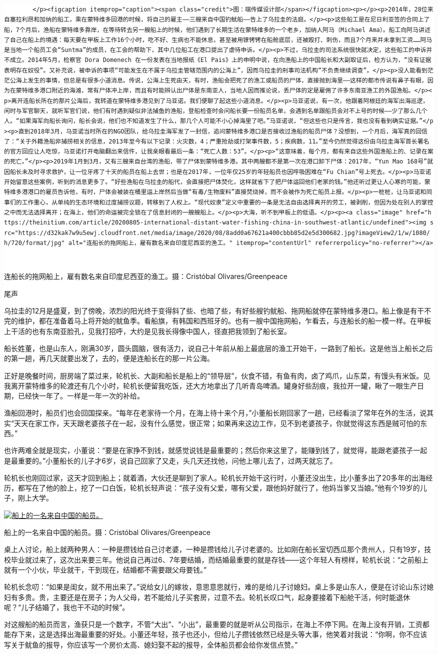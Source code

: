             </p><figcaption itemprop="caption"><span class="credit">图：端传媒设计部</span></figcaption><p></p><p>2014年，28位来自塞拉利昂和加纳的船工，乘在蒙特维多回港的时候，将自己的雇主——三艘来自中国钓鱿船——告上了乌拉圭的法庭。</p><p>这些船工是在尼日利亚签的合同上了船，7个月后，渔船在蒙特维多靠岸，在等待转去另一艘船上的时候，他们遇到了长期生活在蒙特维多的一个老乡，加纳人阿马（Michael Ama）。船工向阿马讲述了自己在船上的境遇：每天要在甲板上工作16个小时，吃不好、生病也不能休息，甚至被用镣铐铐在船舱底层，还被殴打、刺伤，而且7个月来并未拿到工资……阿马是当地一个船员工会“Suntma”的成员，在工会的帮助下，其中几位船工在港口提出了虐待申诉。</p><p>不过，乌拉圭的司法系统很快就决定，这些船工的申诉并不成立。2014年5月，检察官 Dora Domenech 在一份发表在当地报纸《El Pais》上的申明中说，在向渔船上的中国船长和大副取证后，检方认为，“没有证据表明存在奴役”。又补充说，被申诉的事项“可能发生在不属于乌拉圭管辖范围内的公海上”，因而乌拉圭的刑事司法机构“不负责继续调查”。</p><p>没人能看到茫茫公海上发生的事情，但总是有很多小道消息。传说，公海上生死由天，有时，渔船会把死了的渔工或船员的尸体，直接抛到海里——这样的都市传说有鼻子有眼，因为在蒙特维多港口附近的海滩，常有尸体冲上岸，而且有时能辨认出尸体是东南亚人，当地人因而推论说，丢尸体的定是雇佣了许多东南亚渔工的外国渔船。</p><p>离开连船长所在的那片公海后，我转道在蒙特维多港见到了马亚诺。我们便聊了起这些小道消息。</p><p>马亚诺说，有一次，他跟着阿根廷的海军出海巡逻，闲时与军官聊天，就听军官们说，他们有时遇到疑似非法捕鱼的渔船，登船检查时会问船长要一份船员名单，会遇到名单跟船员会对不上号的时候——少了那么几个人。“如果海军向船长询问，船长会说，他们也不知道发生了什么，那几个人可能不小心掉海里了吧。”马亚诺说，“但这些也只是传言，我也没有看到确实证据。”</p><p>直到2018年3月，马亚诺当时所在的NGO团队，给乌拉圭海军发了一封信，追问蒙特维多港口是否接收过渔船的船员尸体？没想到，一个月后，海军真的回信了：“关于外籍渔船非捕捞相关的信息，2013年至今有以下记录：火灾数，4；严重抢劫或打架事件数，5；疾病数，11。”至今仍然觉得这份由乌拉圭海军首长署名的官方回应让人吃惊，马亚诺打开电脑翻出来信件，让我亲眼看最后一条：“死亡人数：53”。</p><p>“这意味着，每个月，都有来自这些外国渔船上的、记录在案的死亡。”</p><p>2019年1月到3月，又有三艘来自台湾的渔船，带了尸体到蒙特维多港。其中两艘都不是第一次在港口卸下尸体：2017年，“Yun Mao 168号”就因船长未及时寻求救护，让一位牙疼了十天的船员在船上去世；也是在2017年，一位年仅25岁的年轻船员也因呼吸困难在“Fu Chian”号上死去。</p><p>马亚诺开始留意这些案例，听到的消息更多了。“好些渔船在乌拉圭的船代，会直接把尸体焚化，这样就省下了把尸体运回他们老家的钱。”他还听过更让人心寒的可能，蒙特维多港港口的雇员告诉他，有时，尸体会被装在桶里运上岸然后当做“有毒/生物废料”直接焚烧掉，而不会被作为死亡船员上报。</p><p>一桩桩，让马亚诺和同事们的工作重心，从单纯的生态环境和过度捕捞议题，转移到了人权上。“现代奴隶”定义中重要的一条是无法自由选择离开的劳工，被剥削，但因为处在别人的掌控之中而无法选择离开；在海上，他们的命运被完全锁在了信息封闭的一艘艘船上。</p><p>大海，听不到甲板上的低语。</p><p><a class="image" href="https://theinitium.com/article/20200805-international-distant-water-fishing-china-in-southwest-atlantic/undefined"><img src="https://d32kak7w9u5ewj.cloudfront.net/media/image/2020/08/8add0a67621a400cbbb85d2e5d300682.jpg?imageView2/1/w/1080/h/720/format/jpg" alt="连船长的拖网船上，雇有数名来自印度尼西亚的渔工。" itemprop="contentUrl" referrerpolicy="no-referrer"></a>
            </p><figcaption itemprop="caption">连船长的拖网船上，雇有数名来自印度尼西亚的渔工。<span class="credit">摄：Cristóbal Olivares/Greenpeace</span></figcaption><p></p><p>尾声</p><p>乌拉圭的12月是盛夏，到了傍晚，浓烈的阳光终于变得斜了些、也暗了些，有好些艘钓鱿船、拖网船就停在蒙特维多港口。船上像是有干不完的维护，都在准备着马上将开始的鱿鱼季。看船旗，有韩国和西班牙的。也有一艘中国拖网船，乍看去，与连船长的船一模一样。在甲板上干活的也有东南亚脸孔，见我打招呼，大约是见我长得像中国人，径直把我领到了船长室。</p><p>船长姓董，也是山东人，刚满30岁，圆头圆脑，很有活力，说自己十年前从船上最底层的渔工开始干，一路到了船长。这是他当上船长之后的第一趟，再几天就要出发了，去的，便是连船长在的那一片公海。</p><p>正好是晚餐时间，厨房端了菜过来，轮机长、大副和船长是船上的“领导层”，伙食不错，有鱼有肉，卤了鸡爪，山东菜，有馒头有米饭。见我离开蒙特维多的轮渡还有几个小时，轮机长便留我吃饭，还大方地拿出了几听青岛啤酒。罐身好些刮痕，我拉开一罐，瞅了一眼生产日期，已经快一年了。一样是一年一次的补给。</p><p>渔船回港时，船员们也会回国探亲。“每年在老家待一个月，在海上待十来个月，”小董船长刚回家了一趟，已经看淡了常年在外的生活，说其实“天天在家工作，天天跟老婆孩子在一起，没有什么感觉，很正常；如果再来这边工作，见不到老婆孩子，你就觉得这东西是贼可怕的东西。”</p><p>也许两难全就是现实，小董说：“要是在家挣不到钱，就感觉说钱是最重要的；然后你来这里了，能赚到钱了，就觉得，能跟老婆孩子一起是最重要的。”小董船长的儿子才6岁，说自己回家了又走，头几天还找他，问他上哪儿去了，过两天就忘了。</p><p>轮机长也刚回过家，这天才回到船上；就着酒，大伙还是聊到了家人。轮机长开始干这行时，小董还没出生，比小董多出了20多年的出海经历，都写在了他的脸上，挖了一口白饭，轮机长轻声说：“孩子没有父爱，哪有父爱，跟他妈好就行了，他妈当爹又当娘。”他有个19岁的儿子，刚上大学。</p><p><a class="image" href="https://theinitium.com/article/20200805-international-distant-water-fishing-china-in-southwest-atlantic/undefined"><img src="https://d32kak7w9u5ewj.cloudfront.net/media/image/2020/08/cf7e15c6566b454f844b25d20ac92933.jpg?imageView2/1/w/1080/h/1617/format/jpg" alt="船上的一名来自中国的船员。" itemprop="contentUrl" referrerpolicy="no-referrer"></a>
            </p><figcaption itemprop="caption">船上的一名来自中国的船员。<span class="credit">摄：Cristóbal Olivares/Greenpeace</span></figcaption><p></p><p>桌上人讨论，船上就两种男人：一种是攒钱给自己讨老婆，一种是攒钱给儿子讨老婆的。比如刚在船长室切西瓜那个贵州人，只有19岁，技校毕业就过来了，这次出来要三年。他说自己再过6、7年要结婚，而结婚最重要的就是存钱——这个年轻人有榜样，轮机长说：“之前船上就有一个小伙，毕业就干，干到现在，结婚都不需要跟父母要钱。”</p><p>轮机长念叨：“如果是闺女，就不用出来了。”说给女儿的嫁妆，意思意思就行，难的是给儿子讨媳妇。桌上多是山东人，便是在讨论山东讨媳妇有多贵。贵，主要还是在房子；为人父母，若不能给儿子买套房，过意不去。轮机长叹口气，起身要接着下船舱干活，何时能退休呢？“儿子结婚了，我也干不动的时候”。</p><p>对这艘船的船员而言，渔获只是一个数字，不管“大出”、“小出”，最重要的就是听从公司指示，在海上不停下网。在海上没有开销，工资都能存下来，这是选择出海最重要的好处。小董还年轻，孩子也还小，但给儿子攒钱依然已经是头等大事，他笑着对我说：“你啊，你不应该写关于鱿鱼的报导，你应该写一个房价太高、媳妇娶不起的报导，全体船员都会给你发信点赞。”</p>  
</div>
            